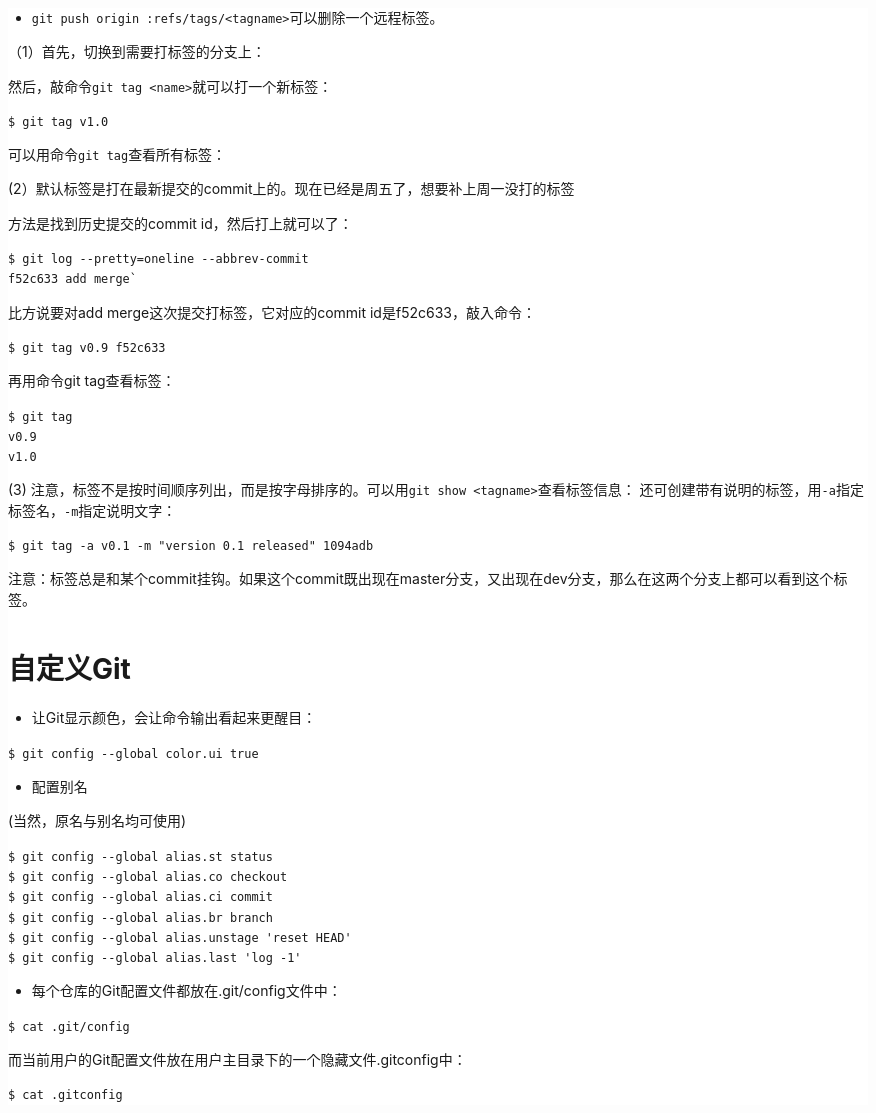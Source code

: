  - `git push origin :refs/tags/<tagname>`可以删除一个远程标签。

（1）首先，切换到需要打标签的分支上：

然后，敲命令`git tag <name>`就可以打一个新标签：
```
$ git tag v1.0
```
可以用命令`git tag`查看所有标签：

(2）默认标签是打在最新提交的commit上的。现在已经是周五了，想要补上周一没打的标签

方法是找到历史提交的commit id，然后打上就可以了：
```
$ git log --pretty=oneline --abbrev-commit
f52c633 add merge`
```
比方说要对add merge这次提交打标签，它对应的commit id是f52c633，敲入命令：
```
$ git tag v0.9 f52c633
```
再用命令git tag查看标签：
```
$ git tag
v0.9
v1.0
```
(3)
注意，标签不是按时间顺序列出，而是按字母排序的。可以用`git show <tagname>`查看标签信息：
还可创建带有说明的标签，用`-a`指定标签名，`-m`指定说明文字：
```
$ git tag -a v0.1 -m "version 0.1 released" 1094adb
```
注意：标签总是和某个commit挂钩。如果这个commit既出现在master分支，又出现在dev分支，那么在这两个分支上都可以看到这个标签。

 # 自定义Git 
- 让Git显示颜色，会让命令输出看起来更醒目：
```
$ git config --global color.ui true
```
- 配置别名

(当然，原名与别名均可使用)
```
$ git config --global alias.st status
$ git config --global alias.co checkout
$ git config --global alias.ci commit
$ git config --global alias.br branch
$ git config --global alias.unstage 'reset HEAD'
$ git config --global alias.last 'log -1'
```
- 每个仓库的Git配置文件都放在.git/config文件中：
```
$ cat .git/config 
```
而当前用户的Git配置文件放在用户主目录下的一个隐藏文件.gitconfig中：
```
$ cat .gitconfig
```
